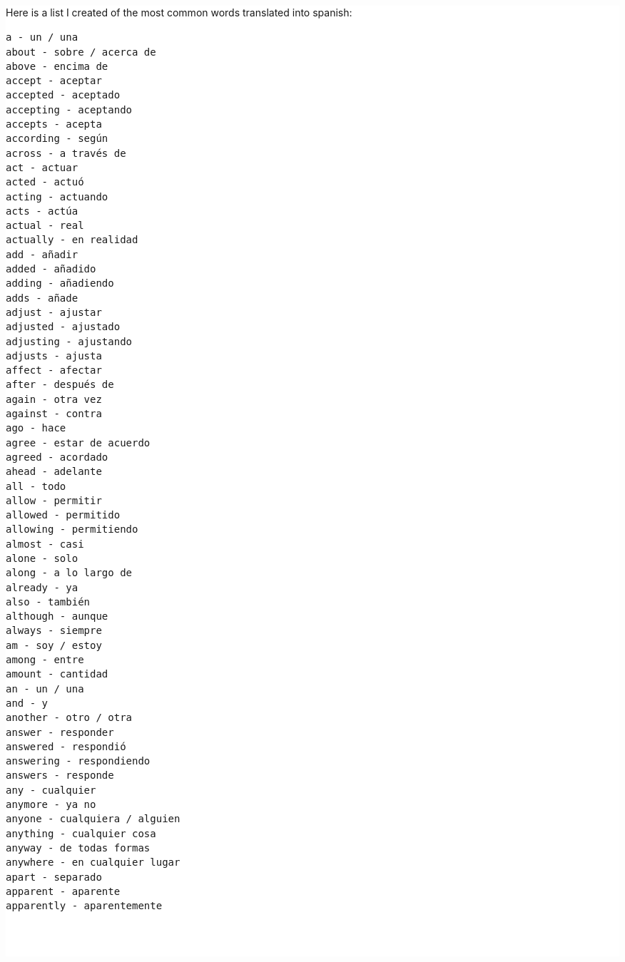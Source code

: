 Here is a list I created of the most common words translated into spanish:

<pre>
a - un / una  
about - sobre / acerca de  
above - encima de  
accept - aceptar  
accepted - aceptado  
accepting - aceptando  
accepts - acepta  
according - según  
across - a través de  
act - actuar  
acted - actuó  
acting - actuando  
acts - actúa  
actual - real  
actually - en realidad  
add - añadir  
added - añadido  
adding - añadiendo  
adds - añade  
adjust - ajustar  
adjusted - ajustado  
adjusting - ajustando  
adjusts - ajusta  
affect - afectar  
after - después de  
again - otra vez  
against - contra  
ago - hace  
agree - estar de acuerdo  
agreed - acordado  
ahead - adelante  
all - todo  
allow - permitir  
allowed - permitido  
allowing - permitiendo  
almost - casi  
alone - solo  
along - a lo largo de  
already - ya  
also - también  
although - aunque  
always - siempre  
am - soy / estoy  
among - entre  
amount - cantidad  
an - un / una  
and - y  
another - otro / otra  
answer - responder  
answered - respondió  
answering - respondiendo  
answers - responde  
any - cualquier  
anymore - ya no  
anyone - cualquiera / alguien  
anything - cualquier cosa  
anyway - de todas formas  
anywhere - en cualquier lugar  
apart - separado  
apparent - aparente  
apparently - aparentemente  